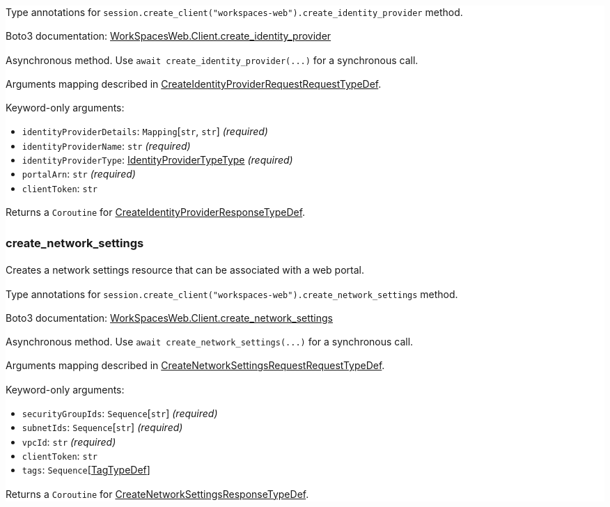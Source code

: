 Type annotations for
`session.create_client("workspaces-web").create_identity_provider` method.

Boto3 documentation:
[WorkSpacesWeb.Client.create_identity_provider](https://boto3.amazonaws.com/v1/documentation/api/latest/reference/services/workspaces-web.html#WorkSpacesWeb.Client.create_identity_provider)

Asynchronous method. Use `await create_identity_provider(...)` for a
synchronous call.

Arguments mapping described in
[CreateIdentityProviderRequestRequestTypeDef](./type_defs.md#createidentityproviderrequestrequesttypedef).

Keyword-only arguments:

- `identityProviderDetails`: `Mapping`\[`str`, `str`\] *(required)*
- `identityProviderName`: `str` *(required)*
- `identityProviderType`:
  [IdentityProviderTypeType](./literals.md#identityprovidertypetype)
  *(required)*
- `portalArn`: `str` *(required)*
- `clientToken`: `str`

Returns a `Coroutine` for
[CreateIdentityProviderResponseTypeDef](./type_defs.md#createidentityproviderresponsetypedef).

<a id="create_network_settings"></a>

### create_network_settings

Creates a network settings resource that can be associated with a web portal.

Type annotations for
`session.create_client("workspaces-web").create_network_settings` method.

Boto3 documentation:
[WorkSpacesWeb.Client.create_network_settings](https://boto3.amazonaws.com/v1/documentation/api/latest/reference/services/workspaces-web.html#WorkSpacesWeb.Client.create_network_settings)

Asynchronous method. Use `await create_network_settings(...)` for a synchronous
call.

Arguments mapping described in
[CreateNetworkSettingsRequestRequestTypeDef](./type_defs.md#createnetworksettingsrequestrequesttypedef).

Keyword-only arguments:

- `securityGroupIds`: `Sequence`\[`str`\] *(required)*
- `subnetIds`: `Sequence`\[`str`\] *(required)*
- `vpcId`: `str` *(required)*
- `clientToken`: `str`
- `tags`: `Sequence`\[[TagTypeDef](./type_defs.md#tagtypedef)\]

Returns a `Coroutine` for
[CreateNetworkSettingsResponseTypeDef](./type_defs.md#createnetworksettingsresponsetypedef).
